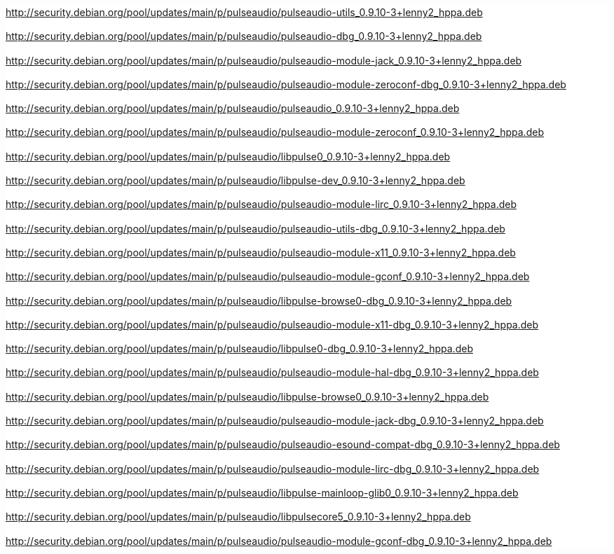 <http://security.debian.org/pool/updates/main/p/pulseaudio/pulseaudio-utils_0.9.10-3+lenny2_hppa.deb>  

<http://security.debian.org/pool/updates/main/p/pulseaudio/pulseaudio-dbg_0.9.10-3+lenny2_hppa.deb>  

<http://security.debian.org/pool/updates/main/p/pulseaudio/pulseaudio-module-jack_0.9.10-3+lenny2_hppa.deb>  

<http://security.debian.org/pool/updates/main/p/pulseaudio/pulseaudio-module-zeroconf-dbg_0.9.10-3+lenny2_hppa.deb>  

<http://security.debian.org/pool/updates/main/p/pulseaudio/pulseaudio_0.9.10-3+lenny2_hppa.deb>  

<http://security.debian.org/pool/updates/main/p/pulseaudio/pulseaudio-module-zeroconf_0.9.10-3+lenny2_hppa.deb>  

<http://security.debian.org/pool/updates/main/p/pulseaudio/libpulse0_0.9.10-3+lenny2_hppa.deb>  

<http://security.debian.org/pool/updates/main/p/pulseaudio/libpulse-dev_0.9.10-3+lenny2_hppa.deb>  

<http://security.debian.org/pool/updates/main/p/pulseaudio/pulseaudio-module-lirc_0.9.10-3+lenny2_hppa.deb>  

<http://security.debian.org/pool/updates/main/p/pulseaudio/pulseaudio-utils-dbg_0.9.10-3+lenny2_hppa.deb>  

<http://security.debian.org/pool/updates/main/p/pulseaudio/pulseaudio-module-x11_0.9.10-3+lenny2_hppa.deb>  

<http://security.debian.org/pool/updates/main/p/pulseaudio/pulseaudio-module-gconf_0.9.10-3+lenny2_hppa.deb>  

<http://security.debian.org/pool/updates/main/p/pulseaudio/libpulse-browse0-dbg_0.9.10-3+lenny2_hppa.deb>  

<http://security.debian.org/pool/updates/main/p/pulseaudio/pulseaudio-module-x11-dbg_0.9.10-3+lenny2_hppa.deb>  

<http://security.debian.org/pool/updates/main/p/pulseaudio/libpulse0-dbg_0.9.10-3+lenny2_hppa.deb>  

<http://security.debian.org/pool/updates/main/p/pulseaudio/pulseaudio-module-hal-dbg_0.9.10-3+lenny2_hppa.deb>  

<http://security.debian.org/pool/updates/main/p/pulseaudio/libpulse-browse0_0.9.10-3+lenny2_hppa.deb>  

<http://security.debian.org/pool/updates/main/p/pulseaudio/pulseaudio-module-jack-dbg_0.9.10-3+lenny2_hppa.deb>  

<http://security.debian.org/pool/updates/main/p/pulseaudio/pulseaudio-esound-compat-dbg_0.9.10-3+lenny2_hppa.deb>  

<http://security.debian.org/pool/updates/main/p/pulseaudio/pulseaudio-module-lirc-dbg_0.9.10-3+lenny2_hppa.deb>  

<http://security.debian.org/pool/updates/main/p/pulseaudio/libpulse-mainloop-glib0_0.9.10-3+lenny2_hppa.deb>  

<http://security.debian.org/pool/updates/main/p/pulseaudio/libpulsecore5_0.9.10-3+lenny2_hppa.deb>  

<http://security.debian.org/pool/updates/main/p/pulseaudio/pulseaudio-module-gconf-dbg_0.9.10-3+lenny2_hppa.deb>  
